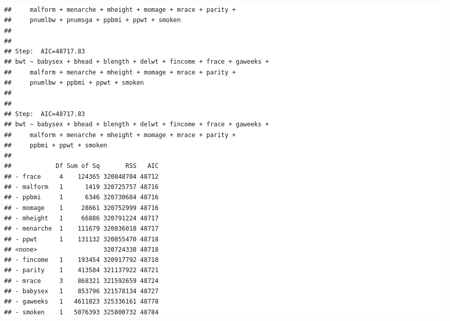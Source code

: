     ##     malform + menarche + mheight + momage + mrace + parity + 
    ##     pnumlbw + pnumsga + ppbmi + ppwt + smoken
    ## 
    ## 
    ## Step:  AIC=48717.83
    ## bwt ~ babysex + bhead + blength + delwt + fincome + frace + gaweeks + 
    ##     malform + menarche + mheight + momage + mrace + parity + 
    ##     pnumlbw + ppbmi + ppwt + smoken
    ## 
    ## 
    ## Step:  AIC=48717.83
    ## bwt ~ babysex + bhead + blength + delwt + fincome + frace + gaweeks + 
    ##     malform + menarche + mheight + momage + mrace + parity + 
    ##     ppbmi + ppwt + smoken
    ## 
    ##            Df Sum of Sq       RSS   AIC
    ## - frace     4    124365 320848704 48712
    ## - malform   1      1419 320725757 48716
    ## - ppbmi     1      6346 320730684 48716
    ## - momage    1     28661 320752999 48716
    ## - mheight   1     66886 320791224 48717
    ## - menarche  1    111679 320836018 48717
    ## - ppwt      1    131132 320855470 48718
    ## <none>                  320724338 48718
    ## - fincome   1    193454 320917792 48718
    ## - parity    1    413584 321137922 48721
    ## - mrace     3    868321 321592659 48724
    ## - babysex   1    853796 321578134 48727
    ## - gaweeks   1   4611823 325336161 48778
    ## - smoken    1   5076393 325800732 48784